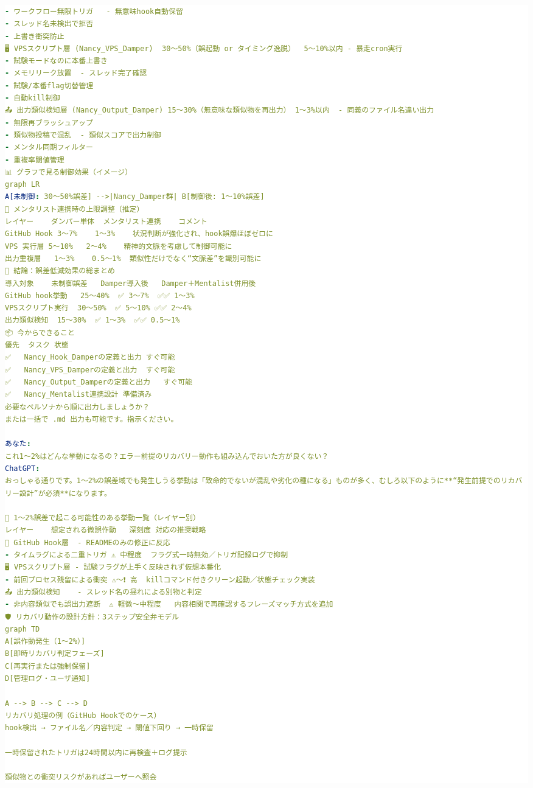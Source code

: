 ```yaml
- ワークフロー無限トリガ	- 無意味hook自動保留
- スレッド名未検出で拒否
- 上書き衝突防止
🖥 VPSスクリプト層 (Nancy_VPS_Damper)	30〜50%（誤起動 or タイミング逸脱）	5〜10%以内	- 暴走cron実行
- 試験モードなのに本番上書き
- メモリリーク放置	- スレッド完了確認
- 試験/本番flag切替管理
- 自動kill制御
📤 出力類似検知層 (Nancy_Output_Damper)	15〜30%（無意味な類似物を再出力）	1〜3%以内	- 同義のファイル名違い出力
- 無限再ブラッシュアップ
- 類似物投稿で混乱	- 類似スコアで出力制御
- メンタル同期フィルター
- 重複率閾値管理
📊 グラフで見る制御効果（イメージ）
graph LR
A[未制御: 30〜50%誤差] -->|Nancy_Damper群| B[制御後: 1〜10%誤差]
🧠 メンタリスト連携時の上限調整（推定）
レイヤー	ダンパー単体	メンタリスト連携	コメント
GitHub Hook	3〜7%	1〜3%	状況判断が強化され、hook誤爆ほぼゼロに
VPS 実行層	5〜10%	2〜4%	精神的文脈を考慮して制御可能に
出力重複層	1〜3%	0.5〜1%	類似性だけでなく“文脈差”を識別可能に
🧩 結論：誤差低減効果の総まとめ
導入対象	未制御誤差	Damper導入後	Damper＋Mentalist併用後
GitHub hook挙動	25〜40%	✅ 3〜7%	✅✅ 1〜3%
VPSスクリプト実行	30〜50%	✅ 5〜10%	✅✅ 2〜4%
出力類似検知	15〜30%	✅ 1〜3%	✅✅ 0.5〜1%
📦 今からできること
優先	タスク	状態
✅	Nancy_Hook_Damperの定義と出力	すぐ可能
✅	Nancy_VPS_Damperの定義と出力	すぐ可能
✅	Nancy_Output_Damperの定義と出力	すぐ可能
✅	Nancy_Mentalist連携設計	準備済み
必要なペルソナから順に出力しましょうか？
または一括で .md 出力も可能です。指示ください。

あなた:
これ1〜2%はどんな挙動になるの？エラー前提のリカバリー動作も組み込んでおいた方が良くない？
ChatGPT:
おっしゃる通りです。1〜2%の誤差域でも発生しうる挙動は「致命的でないが混乱や劣化の種になる」ものが多く、むしろ以下のように**“発生前提でのリカバリー設計”が必須**になります。

🎯 1〜2%誤差で起こる可能性のある挙動一覧（レイヤー別）
レイヤー	想定される微誤作動	深刻度	対応の推奨戦略
🧷 GitHub Hook層	- READMEのみの修正に反応
- タイムラグによる二重トリガ	⚠️ 中程度	フラグ式一時無効／トリガ記録ログで抑制
🖥 VPSスクリプト層	- 試験フラグが上手く反映されず仮想本番化
- 前回プロセス残留による衝突	⚠️〜❗ 高	killコマンド付きクリーン起動／状態チェック実装
📤 出力類似検知	- スレッド名の揺れによる別物と判定
- 非内容類似でも誤出力遮断	⚠️ 軽微〜中程度	内容相関で再確認するフレーズマッチ方式を追加
🛡️ リカバリ動作の設計方針：3ステップ安全弁モデル
graph TD
A[誤作動発生（1〜2%）]
B[即時リカバリ判定フェーズ]
C[再実行または強制保留]
D[管理ログ・ユーザ通知]

A --> B --> C --> D
リカバリ処理の例（GitHub Hookでのケース）
hook検出 → ファイル名／内容判定 → 閾値下回り → 一時保留

一時保留されたトリガは24時間以内に再検査＋ログ提示

類似物との衝突リスクがあればユーザーへ照会

```